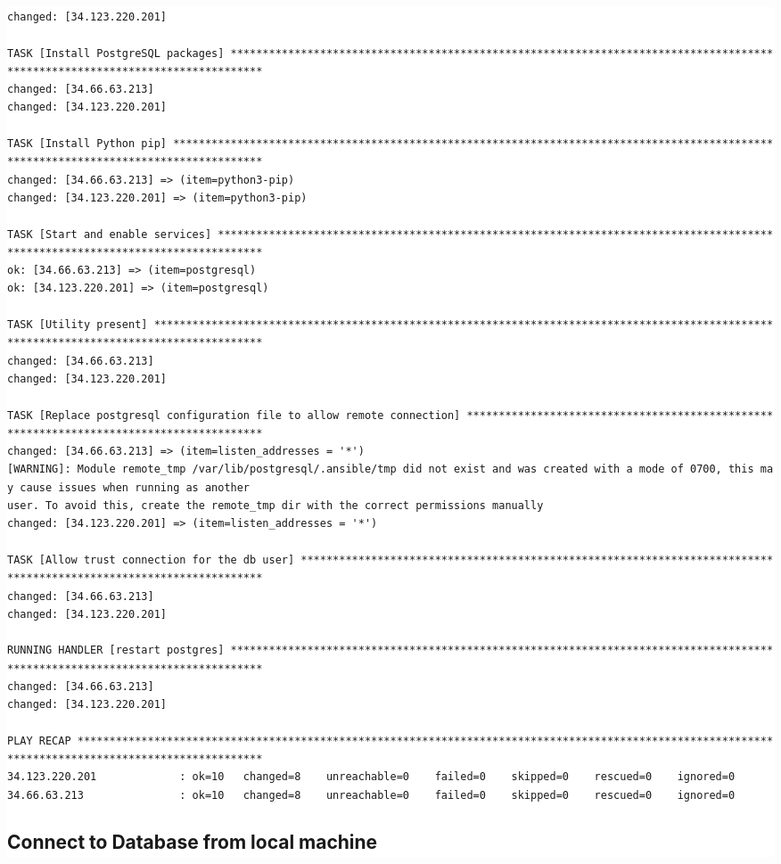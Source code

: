 ```output
changed: [34.123.220.201]

TASK [Install PostgreSQL packages] *****************************************************************************************************************************
changed: [34.66.63.213]
changed: [34.123.220.201]

TASK [Install Python pip] **************************************************************************************************************************************
changed: [34.66.63.213] => (item=python3-pip)
changed: [34.123.220.201] => (item=python3-pip)

TASK [Start and enable services] *******************************************************************************************************************************
ok: [34.66.63.213] => (item=postgresql)
ok: [34.123.220.201] => (item=postgresql)

TASK [Utility present] *****************************************************************************************************************************************
changed: [34.66.63.213]
changed: [34.123.220.201]

TASK [Replace postgresql configuration file to allow remote connection] ****************************************************************************************
changed: [34.66.63.213] => (item=listen_addresses = '*')
[WARNING]: Module remote_tmp /var/lib/postgresql/.ansible/tmp did not exist and was created with a mode of 0700, this may cause issues when running as another
user. To avoid this, create the remote_tmp dir with the correct permissions manually
changed: [34.123.220.201] => (item=listen_addresses = '*')

TASK [Allow trust connection for the db user] ******************************************************************************************************************
changed: [34.66.63.213]
changed: [34.123.220.201]

RUNNING HANDLER [restart postgres] *****************************************************************************************************************************
changed: [34.66.63.213]
changed: [34.123.220.201]

PLAY RECAP *****************************************************************************************************************************************************
34.123.220.201             : ok=10   changed=8    unreachable=0    failed=0    skipped=0    rescued=0    ignored=0
34.66.63.213               : ok=10   changed=8    unreachable=0    failed=0    skipped=0    rescued=0    ignored=0
```

## Connect to Database from local machine
